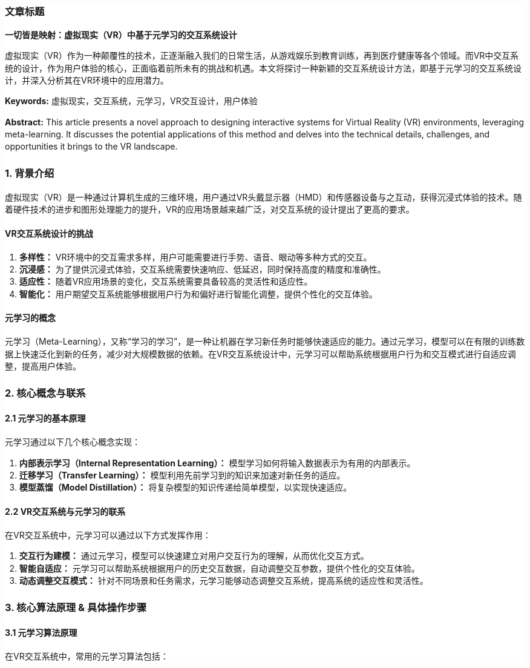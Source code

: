                  

### 文章标题

**一切皆是映射：虚拟现实（VR）中基于元学习的交互系统设计**

虚拟现实（VR）作为一种颠覆性的技术，正逐渐融入我们的日常生活，从游戏娱乐到教育训练，再到医疗健康等各个领域。而VR中交互系统的设计，作为用户体验的核心，正面临着前所未有的挑战和机遇。本文将探讨一种新颖的交互系统设计方法，即基于元学习的交互系统设计，并深入分析其在VR环境中的应用潜力。

**Keywords:** 虚拟现实，交互系统，元学习，VR交互设计，用户体验

**Abstract:**
This article presents a novel approach to designing interactive systems for Virtual Reality (VR) environments, leveraging meta-learning. It discusses the potential applications of this method and delves into the technical details, challenges, and opportunities it brings to the VR landscape.

### <span id="1. 背景介绍">1. 背景介绍</span>

虚拟现实（VR）是一种通过计算机生成的三维环境，用户通过VR头戴显示器（HMD）和传感器设备与之互动，获得沉浸式体验的技术。随着硬件技术的进步和图形处理能力的提升，VR的应用场景越来越广泛，对交互系统的设计提出了更高的要求。

#### VR交互系统设计的挑战

1. **多样性：** VR环境中的交互需求多样，用户可能需要进行手势、语音、眼动等多种方式的交互。
2. **沉浸感：** 为了提供沉浸式体验，交互系统需要快速响应、低延迟，同时保持高度的精度和准确性。
3. **适应性：** 随着VR应用场景的变化，交互系统需要具备较高的灵活性和适应性。
4. **智能化：** 用户期望交互系统能够根据用户行为和偏好进行智能化调整，提供个性化的交互体验。

#### 元学习的概念

元学习（Meta-Learning），又称“学习的学习”，是一种让机器在学习新任务时能够快速适应的能力。通过元学习，模型可以在有限的训练数据上快速泛化到新的任务，减少对大规模数据的依赖。在VR交互系统设计中，元学习可以帮助系统根据用户行为和交互模式进行自适应调整，提高用户体验。

### <span id="2. 核心概念与联系">2. 核心概念与联系</span>

#### 2.1 元学习的基本原理

元学习通过以下几个核心概念实现：

1. **内部表示学习（Internal Representation Learning）：** 模型学习如何将输入数据表示为有用的内部表示。
2. **迁移学习（Transfer Learning）：** 模型利用先前学习到的知识来加速对新任务的适应。
3. **模型蒸馏（Model Distillation）：** 将复杂模型的知识传递给简单模型，以实现快速适应。

#### 2.2 VR交互系统与元学习的联系

在VR交互系统中，元学习可以通过以下方式发挥作用：

1. **交互行为建模：** 通过元学习，模型可以快速建立对用户交互行为的理解，从而优化交互方式。
2. **智能自适应：** 元学习可以帮助系统根据用户的历史交互数据，自动调整交互参数，提供个性化的交互体验。
3. **动态调整交互模式：** 针对不同场景和任务需求，元学习能够动态调整交互系统，提高系统的适应性和灵活性。

### <span id="3. 核心算法原理 & 具体操作步骤">3. 核心算法原理 & 具体操作步骤</span>

#### 3.1 元学习算法原理

在VR交互系统中，常用的元学习算法包括：
